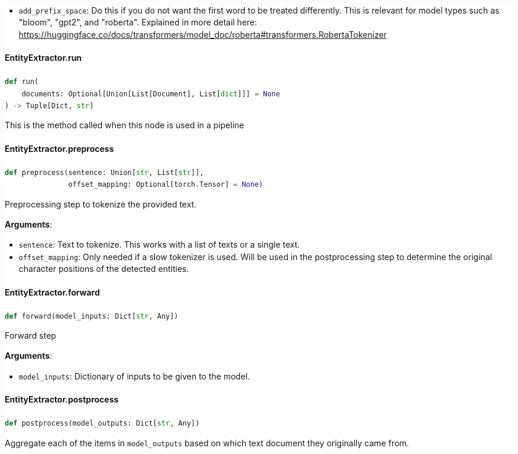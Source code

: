 - `add_prefix_space`: Do this if you do not want the first word to be treated differently. This is relevant for
model types such as "bloom", "gpt2", and "roberta".
Explained in more detail here:
https://huggingface.co/docs/transformers/model_doc/roberta#transformers.RobertaTokenizer

<a id="entity.EntityExtractor.run"></a>

#### EntityExtractor.run

```python
def run(
    documents: Optional[Union[List[Document], List[dict]]] = None
) -> Tuple[Dict, str]
```

This is the method called when this node is used in a pipeline

<a id="entity.EntityExtractor.preprocess"></a>

#### EntityExtractor.preprocess

```python
def preprocess(sentence: Union[str, List[str]],
               offset_mapping: Optional[torch.Tensor] = None)
```

Preprocessing step to tokenize the provided text.

**Arguments**:

- `sentence`: Text to tokenize. This works with a list of texts or a single text.
- `offset_mapping`: Only needed if a slow tokenizer is used. Will be used in the postprocessing step to
determine the original character positions of the detected entities.

<a id="entity.EntityExtractor.forward"></a>

#### EntityExtractor.forward

```python
def forward(model_inputs: Dict[str, Any])
```

Forward step

**Arguments**:

- `model_inputs`: Dictionary of inputs to be given to the model.

<a id="entity.EntityExtractor.postprocess"></a>

#### EntityExtractor.postprocess

```python
def postprocess(model_outputs: Dict[str, Any])
```

Aggregate each of the items in `model_outputs` based on which text document they originally came from.
